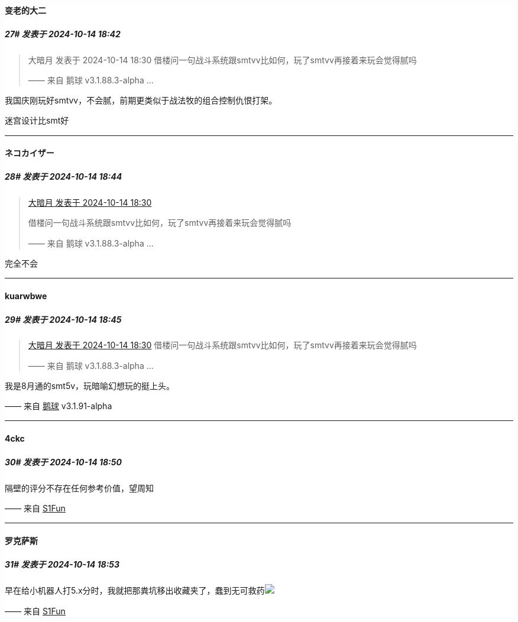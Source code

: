 ####  变老的大二  
##### 27#       发表于 2024-10-14 18:42

<blockquote>大暗月 发表于 2024-10-14 18:30
借楼问一句战斗系统跟smtvv比如何，玩了smtvv再接着来玩会觉得腻吗

—— 来自 鹅球 v3.1.88.3-alpha ...</blockquote>
我国庆刚玩好smtvv，不会腻，前期更类似于战法牧的组合控制仇恨打架。

迷宫设计比smt好

*****

####  ネコカイザー  
##### 28#       发表于 2024-10-14 18:44

<blockquote><a href="httphttps://bbs.saraba1st.com/2b/forum.php?mod=redirect&amp;goto=findpost&amp;pid=66450215&amp;ptid=2203124" target="_blank">大暗月 发表于 2024-10-14 18:30</a>

借楼问一句战斗系统跟smtvv比如何，玩了smtvv再接着来玩会觉得腻吗

—— 来自 鹅球 v3.1.88.3-alpha ...</blockquote>
完全不会

*****

####  kuarwbwe  
##### 29#       发表于 2024-10-14 18:45

<blockquote><a href="httphttps://bbs.saraba1st.com/2b/forum.php?mod=redirect&amp;goto=findpost&amp;pid=66450215&amp;ptid=2203124" target="_blank">大暗月 发表于 2024-10-14 18:30</a>
借楼问一句战斗系统跟smtvv比如何，玩了smtvv再接着来玩会觉得腻吗

—— 来自 鹅球 v3.1.88.3-alpha ...</blockquote>
我是8月通的smt5v，玩暗喻幻想玩的挺上头。

—— 来自 [鹅球](https://www.pgyer.com/xfPejhuq) v3.1.91-alpha

*****

####  4ckc  
##### 30#       发表于 2024-10-14 18:50

隔壁的评分不存在任何参考价值，望周知

—— 来自 [S1Fun](https://s1fun.koalcat.com)

*****

####  罗克萨斯  
##### 31#       发表于 2024-10-14 18:53

早在给小机器人打5.x分时，我就把那粪坑移出收藏夹了，蠢到无可救药<img src="https://static.saraba1st.com/image/smiley/face2017/053.png" referrerpolicy="no-referrer">

—— 来自 [S1Fun](https://s1fun.koalcat.com)
